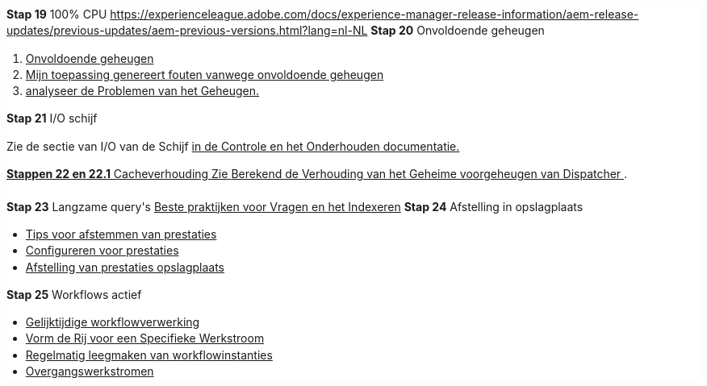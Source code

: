    <td><strong>Stap 19</strong></td>
   <td>100% CPU</td>
   <td><a href="/help/sites-deploying/monitoring-and-maintaining.md#monitoring-performance">https://experienceleague.adobe.com/docs/experience-manager-release-information/aem-release-updates/previous-updates/aem-previous-versions.html?lang=nl-NL</a></td>
  </tr>
  <tr>
   <td><strong>Stap 20</strong></td>
   <td>Onvoldoende geheugen</td>
   <td><br />
    <ol>
     <li><a href="/help/sites-deploying/monitoring-and-maintaining.md#out-of-memory">Onvoldoende geheugen</a></li>
     <li><a href="/help/sites-deploying/troubleshooting.md">Mijn toepassing genereert fouten vanwege onvoldoende geheugen</a></li>
     <li><a href="https://experienceleague.adobe.com/docs/experience-cloud-kcs/kbarticles/KA-17482.html?lang=nl-NL"> analyseer de Problemen van het Geheugen.</a><br /> </li>
    </ol> </td>
  </tr>
  <tr>
   <td><strong>Stap 21</strong></td>
   <td>I/O schijf</td>
   <td><p>Zie de </a> sectie van I/O van de Schijf <a href="/help/sites-deploying/monitoring-and-maintaining.md#disk-i-o"> in de Controle en het Onderhouden documentatie.</p> </td>
  </tr>
  <tr>
   <td><strong>Stappen 22 en 22.1</strong></td>
   <td>Cacheverhouding</td>
   <td>Zie <a href="/help/sites-deploying/configuring-performance.md#calculating-the-dispatcher-cache-ratio"> Berekend de Verhouding van het Geheime voorgeheugen van Dispatcher </a>.<br /> <br /> </td>
  </tr>
  <tr>
   <td><strong>Stap 23</strong></td>
   <td>Langzame query's</td>
   <td><a href="/help/sites-deploying/best-practices-for-queries-and-indexing.md">Beste praktijken voor Vragen en het Indexeren</a></td>
  </tr>
  <tr>
   <td><strong>Stap 24</strong></td>
   <td>Afstelling in opslagplaats</td>
   <td>
    <ul>
     <li><a href="https://helpx.adobe.com/nl/customer-care-office-hours/aem/6x-performance-tuning-best-practices.html">Tips voor afstemmen van prestaties</a></li>
     <li><a href="/help/sites-deploying/configuring-performance.md#configuring-for-performance">Configureren voor prestaties</a></li>
     <li><a href="https://www.slideshare.net/jukka/repository-performance-tuning">Afstelling van prestaties opslagplaats</a></li>
    </ul> </td>
  </tr>
  <tr>
   <td><strong>Stap 25</strong></td>
   <td>Workflows actief</td>
   <td>
    <ul>
     <li><a href="/help/sites-deploying/configuring-performance.md#concurrent-workflow-processing">Gelijktijdige workflowverwerking</a></li>
     <li><a href="/help/sites-deploying/configuring-performance.md#configure-the-queue-for-a-specific-workflow">Vorm de Rij voor een Specifieke Werkstroom</a></li>
     <li><a href="/help/sites-administering/workflows-administering.md#regular-purging-of-workflow-instances">Regelmatig leegmaken van workflowinstanties</a></li>
     <li><a href="/help/sites-developing/workflows.md#transient-workflows"> Overgangswerkstromen </a><br /> </li>
    </ul> <p> </p> </td>